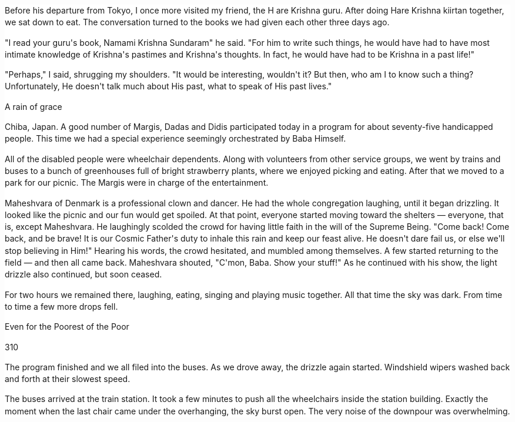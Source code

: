 
Before his departure from Tokyo, I once more visited my friend, the H are 
Krishna guru. After doing Hare Krishna kiirtan together, we sat down to eat. 
The conversation turned to the books we had given each other three days ago. 

"I read your guru's book, Namami Krishna Sundaram" he said. "For him to 
write such things, he would have had to have most intimate knowledge of 
Krishna's pastimes and Krishna's thoughts. In fact, he would have had to be 
Krishna in a past life!" 

"Perhaps," I said, shrugging my shoulders. "It would be interesting, 
wouldn't it? But then, who am I to know such a thing? Unfortunately, He 
doesn't talk much about His past, what to speak of His past lives." 

A rain of grace 

Chiba, Japan. A good number of Margis, Dadas and Didis participated 
today in a program for about seventy-five handicapped people. This time we 
had a special experience seemingly orchestrated by Baba Himself. 

All of the disabled people were wheelchair dependents. Along with 
volunteers from other service groups, we went by trains and buses to a bunch of 
greenhouses full of bright strawberry plants, where we enjoyed picking and 
eating. After that we moved to a park for our picnic. The Margis were in charge 
of the entertainment. 

Maheshvara of Denmark is a professional clown and dancer. He had the 
whole congregation laughing, until it began drizzling. It looked like the picnic 
and our fun would get spoiled. At that point, everyone started moving toward 
the shelters — everyone, that is, except Maheshvara. He laughingly scolded the 
crowd for having little faith in the will of the Supreme Being. "Come back! 
Come back, and be brave! It is our Cosmic Father's duty to inhale this rain and 
keep our feast alive. He doesn't dare fail us, or else we'll stop believing in 
Him!" Hearing his words, the crowd hesitated, and mumbled among 
themselves. A few started returning to the field — and then all came back. 
Maheshvara shouted, "C'mon, Baba. Show your stuff!" As he continued with 
his show, the light drizzle also continued, but soon ceased. 

For two hours we remained there, laughing, eating, singing and playing 
music together. All that time the sky was dark. From time to time a few more 
drops fell. 



Even for the Poorest of the Poor 


310 


The program finished and we all filed into the buses. As we drove away, the 
drizzle again started. Windshield wipers washed back and forth at their slowest 
speed. 

The buses arrived at the train station. It took a few minutes to push all the 
wheelchairs inside the station building. Exactly the moment when the last chair 
came under the overhanging, the sky burst open. The very noise of the 
downpour was overwhelming. 
